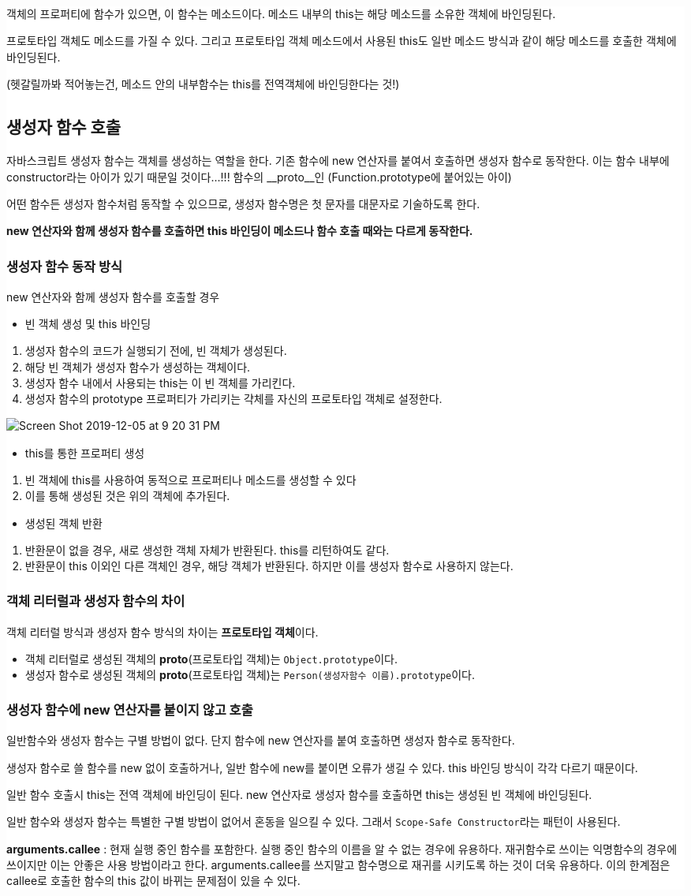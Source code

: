 객체의 프로퍼티에 함수가 있으면, 이 함수는 메소드이다. 메소드 내부의 this는 해당 메소드를 소유한 객체에 바인딩된다.

프로토타입 객체도 메소드를 가질 수 있다. 그리고 프로토타입 객체 메소드에서 사용된 this도 일반 메소드 방식과 같이 해당 메소드를 호출한 객체에 바인딩된다.

(헷갈릴까봐 적어놓는건, 메소드 안의 내부함수는 this를 전역객체에 바인딩한다는 것!)

## 생성자 함수 호출

자바스크립트 생성자 함수는 객체를 생성하는 역할을 한다. 기존 함수에 new 연산자를 붙여서 호출하면 생성자 함수로 동작한다. 이는 함수 내부에 constructor라는 아이가 있기 때문일 것이다...!!! 함수의 __proto__인 (Function.prototype에 붙어있는 아이)

어떤 함수든 생성자 함수처럼 동작할 수 있으므로, 생성자 함수명은 첫 문자를 대문자로 기술하도록 한다.

**new 연산자와 함께 생성자 함수를 호출하면 this 바인딩이 메소드나 함수 호출 때와는 다르게 동작한다.**

### 생성자 함수 동작 방식

new 연산자와 함께 생성자 함수를 호출할 경우

* 빈 객체 생성 및 this 바인딩

1. 생성자 함수의 코드가 실행되기 전에, 빈 객체가 생성된다.
2. 해당 빈 객체가 생성자 함수가 생성하는 객체이다.
3. 생성자 함수 내에서 사용되는 this는 이 빈 객체를 가리킨다.
4. 생성자 함수의 prototype 프로퍼티가 가리키는 갹체를 자신의 프로토타입 객체로 설정한다.

<img width="336" alt="Screen Shot 2019-12-05 at 9 20 31 PM" src="https://user-images.githubusercontent.com/39291812/70234917-1950f480-17a5-11ea-9225-380e9d2678dc.png">

* this를 통한 프로퍼티 생성

1. 빈 객체에 this를 사용하여 동적으로 프로퍼티나 메소드를 생성할 수 있다
2. 이를 통해 생성된 것은 위의 객체에 추가된다.

* 생성된 객체 반환

1. 반환문이 없을 경우, 새로 생성한 객체 자체가 반환된다. this를 리턴하여도 같다.
2. 반환문이 this 이외인 다른 객체인 경우, 해당 객체가 반환된다. 하지만 이를 생성자 함수로 사용하지 않는다.

### 객체 리터럴과 생성자 함수의 차이

객체 리터럴 방식과 생성자 함수 방식의 차이는 **프로토타입 객체**이다.

- 객체 리터럴로 생성된 객체의 __proto__(프로토타입 객체)는 `Object.prototype`이다.
- 생성자 함수로 생성된 객체의 __proto__(프로토타입 객체)는 `Person(생성자함수 이름).prototype`이다.

### 생성자 함수에 new 연산자를 붙이지 않고 호출

일반함수와 생성자 함수는 구별 방법이 없다. 단지 함수에 new 연산자를 붙여 호출하면 생성자 함수로 동작한다.

생성자 함수로 쓸 함수를 new 없이 호출하거나, 일반 함수에 new를 붙이면 오류가 생길 수 있다. this 바인딩 방식이 각각 다르기 때문이다.

일반 함수 호출시 this는 전역 객체에 바인딩이 된다. new 연산자로 생성자 함수를 호출하면 this는 생성된 빈 객체에 바인딩된다.

일반 함수와 생성자 함수는 특별한 구별 방법이 없어서 혼동을 일으킬 수 있다. 그래서 `Scope-Safe Constructor`라는 패턴이 사용된다. 

**arguments.callee** : 현재 실행 중인 함수를 포함한다. 실행 중인 함수의 이름을 알 수 없는 경우에 유용하다. 재귀함수로 쓰이는 익명함수의 경우에 쓰이지만 이는 안좋은 사용 방법이라고 한다. arguments.callee를 쓰지말고 함수명으로 재귀를 시키도록 하는 것이 더욱 유용하다. 이의 한계점은 callee로 호출한 함수의 this 값이 바뀌는 문제점이 있을 수 있다.
